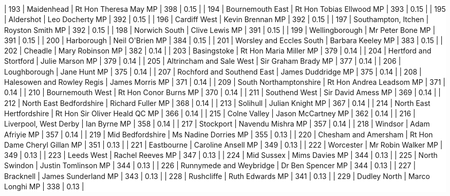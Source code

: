 | 193 | Maidenhead | Rt Hon Theresa May MP | 398 | 0.15 |
| 194 | Bournemouth East | Rt Hon Tobias Ellwood MP | 393 | 0.15 |
| 195 | Aldershot | Leo Docherty MP | 392 | 0.15 |
| 196 | Cardiff West | Kevin Brennan MP | 392 | 0.15 |
| 197 | Southampton, Itchen | Royston Smith MP | 392 | 0.15 |
| 198 | Norwich South | Clive Lewis MP | 391 | 0.15 |
| 199 | Wellingborough | Mr Peter Bone MP | 391 | 0.15 |
| 200 | Harborough | Neil O'Brien MP | 384 | 0.15 |
| 201 | Worsley and Eccles South | Barbara Keeley MP | 383 | 0.15 |
| 202 | Cheadle | Mary Robinson MP | 382 | 0.14 |
| 203 | Basingstoke | Rt Hon Maria Miller MP | 379 | 0.14 |
| 204 | Hertford and Stortford | Julie Marson MP | 379 | 0.14 |
| 205 | Altrincham and Sale West | Sir Graham Brady MP | 377 | 0.14 |
| 206 | Loughborough | Jane Hunt MP | 375 | 0.14 |
| 207 | Rochford and Southend East | James Duddridge MP | 375 | 0.14 |
| 208 | Halesowen and Rowley Regis | James Morris MP | 371 | 0.14 |
| 209 | South Northamptonshire | Rt Hon Andrea Leadsom MP | 371 | 0.14 |
| 210 | Bournemouth West | Rt Hon Conor Burns MP | 370 | 0.14 |
| 211 | Southend West | Sir David Amess MP | 369 | 0.14 |
| 212 | North East Bedfordshire | Richard Fuller MP | 368 | 0.14 |
| 213 | Solihull | Julian Knight MP | 367 | 0.14 |
| 214 | North East Hertfordshire | Rt Hon Sir Oliver Heald QC MP | 366 | 0.14 |
| 215 | Colne Valley | Jason McCartney MP | 362 | 0.14 |
| 216 | Liverpool, West Derby | Ian Byrne MP | 358 | 0.14 |
| 217 | Stockport | Navendu Mishra MP | 357 | 0.14 |
| 218 | Windsor | Adam Afriyie MP | 357 | 0.14 |
| 219 | Mid Bedfordshire | Ms Nadine Dorries MP | 355 | 0.13 |
| 220 | Chesham and Amersham | Rt Hon Dame Cheryl Gillan MP | 351 | 0.13 |
| 221 | Eastbourne | Caroline Ansell MP | 349 | 0.13 |
| 222 | Worcester | Mr Robin Walker MP | 349 | 0.13 |
| 223 | Leeds West | Rachel Reeves MP | 347 | 0.13 |
| 224 | Mid Sussex | Mims Davies MP | 344 | 0.13 |
| 225 | North Swindon | Justin Tomlinson MP | 344 | 0.13 |
| 226 | Runnymede and Weybridge | Dr Ben Spencer MP | 344 | 0.13 |
| 227 | Bracknell | James Sunderland MP | 343 | 0.13 |
| 228 | Rushcliffe | Ruth Edwards MP | 341 | 0.13 |
| 229 | Dudley North | Marco Longhi MP | 338 | 0.13 |